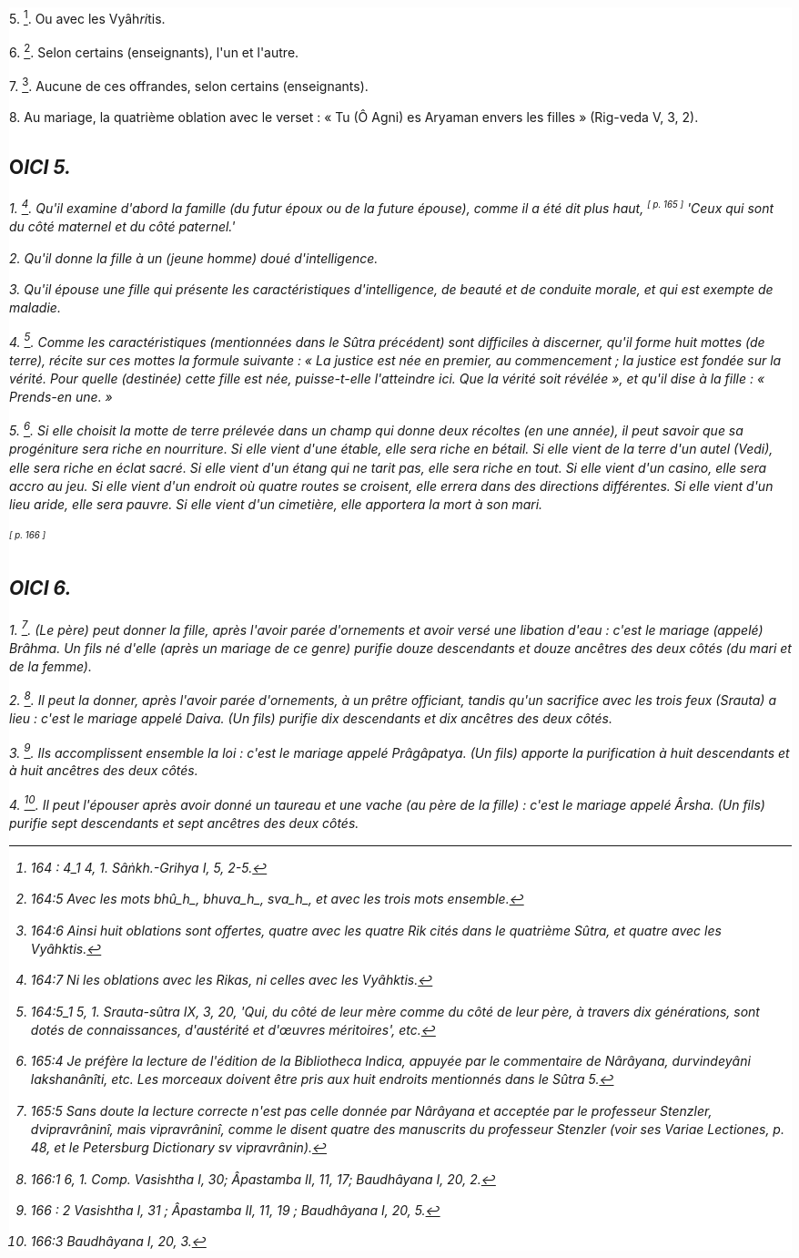 5\. [^374]. Ou avec les Vyâh<i>ri</i>tis.

6\. [^375]. Selon certains (enseignants), l'un et l'autre.

7\. [^376]. Aucune de ces offrandes, selon certains (enseignants).

8\. Au mariage, la quatrième oblation avec le verset : « Tu (Ô Agni) es Aryaman envers les filles » (Rig-veda V, 3, 2).





## O<i>ICI 5.

1\. [^377]. Qu'il examine d'abord la famille (du futur époux ou de la future épouse), comme il a été dit plus haut, <span id="p165"><sup><small>[ p. 165 ]</small></sup></span> 'Ceux qui sont du côté maternel et du côté paternel.'

2\. Qu'il donne la fille à un (jeune homme) doué d'intelligence.

3\. Qu'il épouse une fille qui présente les caractéristiques d'intelligence, de beauté et de conduite morale, et qui est exempte de maladie.

4\. [^378]. Comme les caractéristiques (mentionnées dans le Sûtra précédent) sont difficiles à discerner, qu'il forme huit mottes (de terre), récite sur ces mottes la formule suivante : « La justice est née en premier, au commencement ; la justice est fondée sur la vérité. Pour quelle (destinée) cette fille est née, puisse-t-elle l'atteindre ici. Que la vérité soit révélée », et qu'il dise à la fille : « Prends-en une. »

5\. [^379]. Si elle choisit la motte de terre prélevée dans un champ qui donne deux récoltes (en une année), il peut savoir que sa progéniture sera riche en nourriture. Si elle vient d'une étable, elle sera riche en bétail. Si elle vient de la terre d'un autel (Vedi), elle sera riche en éclat sacré. Si elle vient d'un étang qui ne tarit pas, elle sera riche en tout. Si elle vient d'un casino, elle sera accro au jeu. Si elle vient d'un endroit où quatre routes se croisent, elle errera dans des directions différentes. Si elle vient d'un lieu aride, elle sera pauvre. Si elle vient d'un cimetière, elle apportera la mort à son mari.







<span id="p166"><sup><small>[ p. 166 ]</small></sup></span>

## O<i>ICI 6.

1\. [^380]. (Le père) peut donner la fille, après l'avoir parée d'ornements et avoir versé une libation d'eau : c'est le mariage (appelé) Brâhma. Un fils né d'elle (après un mariage de ce genre) purifie douze descendants et douze ancêtres des deux côtés (du mari et de la femme).

2\. [^381]. Il peut la donner, après l'avoir parée d'ornements, à un prêtre officiant, tandis qu'un sacrifice avec les trois feux (<i>S</i>rauta) a lieu : c'est le mariage appelé Daiva. (Un fils) purifie dix descendants et dix ancêtres des deux côtés.

3\. [^382]. Ils accomplissent ensemble la loi : c'est le mariage appelé Prâ<i>g</i>âpatya. (Un fils) apporte la purification à huit descendants et à huit ancêtres des deux côtés.

4\. [^383]. Il peut l'épouser après avoir donné un taureau et une vache (au père de la fille) : c'est le mariage appelé Ârsha. (Un fils) purifie sept descendants et sept ancêtres des deux côtés.


[^359]: 159:1 1, 1. La propagation (vitâna ou, comme on l'appelle aussi, vihâra ou vistâra) des feux sacrés est la prise de deux des trois feux sacrificiels, le feu Âhavanîya et le Dakshi<i>n</i>âgni, hors du feu Gârhapatya (voir, par exemple, les Indische Studien de Weber, IX, 216 seq.). Les rites basés sur, ou liés au vitâna ; sont les rites formant l'objet du rituel <i>S</i>rauta, qui doivent être accomplis avec les trois feux.
[^360]: 159:2 Comp. <i>S</i>âṅkhâyana-G<i>ri</i>hya I, 5, 1; I, 10, 7. La division ici est quelque peu différente de celle donnée par <i>S</i>âṅkhâyana; ce que <i>S</i>âṅkhâyana appelle ahuta, est ici prahuta («sacrifié»); les prahutas de <i>S</i>âṅkhâyana ne forment pas ici de catégorie spéciale; les prâ<i>ri</i>itas de _S<i>ri</i>n<i>ri</i>s_valâyana. Ainsi Â<i>ri</i>valâyana a trois catégories, tandis que <i>S</i>âṅkhâyana (et tout à fait de la même manière Pâraskara I, 4, 1) en donne quatre. Nârâya<i>ri</i>a mentionne comme exemple de sacrifices prahuta le balihara<i>ri</i>a prescrit ci-dessous, I, 2, 3.
[^361]: 159:3 Rig-veda VIII, 19, 5, Le mortel qui avec un morceau de bois, ou avec une oblation, ou avec connaissance adore Agni, qui avec adoration (l'adore) en offrant de riches sacrifices, etc.
[^362]: 160:4 Les mots du _Ri__k_, 'avec une oblation', sont ici répétés, l'instrumental védique âhutî étant remplacé et expliqué par la forme régulière âhutyâ.
[^363]: 161:1 2, 1. C'est le sacrifice du Vai<i>s</i>vadeva ; comp. <i>S</i>âṅkhâyana-G<i>s</i>hya II, 14, &C.
[^364]: 161:2 Les divinités de l'Agnihotra sont Sûrya, Agni et Pra<i>g</i>âpati. Sur Soma Vanaspati, voir les citations données dans le Dictionnaire de Böhtlingk-Roth sv vanaspati, 2.
[^365]: 161:3 Je pense que la division des Sûtras devrait être modifiée, de sorte que svâheti appartienne au Sûtra 2, et que le troisième Sûtra ne soit composé que des mots atha balihara<i>n</i>am. Dans ce cas, il faudrait traduire :
[^366]: 161 : 5 Manu III, 87.
[^367]: 162:1 3, 1. Comp. Sâṅkh.-G<i>ri</i>hya I, 7, 6 seq., où les déclarations concernant les lignes à tracer sont quelque peu différentes, et la note qui s'y trouve.
[^368]: 162:3 Comp. la description de cet acte de purification de l'Â<i>ri</i>ya, qui est sur certains points plus détaillée, dans <i>S</i>âṅkh.-G<i>ri</i>hya I, 8, 14-21.
[^369]: 163:4 Comp. Sâṅkh.-G<i>ri</i>hya I, 8, 12.
[^370]: 163:5 Sur les deux Â<i>ri</i>yabhâgas offerts à Agni et Soma, comp. ci-dessous, chap. 50, 13 ; <i>S</i>âṅkh.-G<i>ri</i>hya I, 9, 5 seq.
[^371]: 163:6 Comp. sur ces exceptions les Sûtras ci-dessous, I, 12, 7 ; IV, 8, 15.
[^372]: 163:7 Comp. Sâṅkh.-G<i>ri</i>hya I, 9, 18.
[^373]: 163:9 Sur l'oblation à Agni Svish<i>t</i>ak<i>t</i>t, voir Indische Studien, IX, 257.
[^374]: 164 : 4\_1 4, 1. Sâṅkh.-G<i>ri</i>hya I, 5, 2-5.
[^375]: 164:5 Avec les mots bhû_h_, bhuva_h_, sva_h_, et avec les trois mots ensemble.
[^376]: 164:6 Ainsi huit oblations sont offertes, quatre avec les quatre Rik cités dans le quatrième Sûtra, et quatre avec les Vyâhktis.
[^377]: 164:7 Ni les oblations avec les Rik<i>as</i>, ni celles avec les Vyâh<i>k</i>tis.
[^378]: 164:5\_1 5, 1. <i>S</i>rauta-sûtra IX, 3, 20, 'Qui, du côté de leur mère comme du côté de leur père, à travers dix générations, sont dotés de connaissances, d'austérité et d'œuvres méritoires', etc.
[^379]: 165:4 Je préfère la lecture de l'édition de la Bibliotheca Indica, appuyée par le commentaire de Nârâya<i>n</i>a, durvi<i>nd</i>eyâni laksha<i>n</i>ânîti, etc. Les morceaux doivent être pris aux huit endroits mentionnés dans le Sûtra 5.
[^380]: 165:5 Sans doute la lecture correcte n'est pas celle donnée par Nârâya<i>n</i>a et acceptée par le professeur Stenzler, dvipravrâ<i>n</i>inî, mais vipravrâ<i>n</i>inî, comme le disent quatre des manuscrits du professeur Stenzler (voir ses Variae Lectiones, p. 48, et le Petersburg Dictionary sv vipravrâ<i>n</i>in).
[^381]: 166:1 6, 1. Comp. Vasish<i>th</i>a I, 30; Âpastamba II, 11, 17; Baudhâyana I, 20, 2.
[^382]: 166 : 2 Vasish<i>th</i>a I, 31 ; Âpastamba II, 11, 19 ; Baudhâyana I, 20, 5.
[^383]: 166:3 Baudhâyana I, 20, 3.
[^384]: 166 : 4 Vasish<i>th</i>a I, 32 ; Âpastamba II, 11, 18 ; Baudhâyana I, 20, 4.
[^385]: 166 : 5 Vasish<i>th</i>a I, 33 ; Âpastamba II, II, 20 ; Baudhâyana I, 20, 6.
[^386]: 166:6 Vasish<i>th</i>a I, 35 (où ce rite est désigné comme Mânusha) ; Âpastamba II, 12, 1 ; Baudhâyana I, 20, 7.
[^387]: 167:7 Baudhâyana I, 20, 9.
[^388]: 167:8 Vasish<i>th</i>a I, 34 (où ce rite est appelé Kshâtra) ; Âpastamba II, a 1, 2 ; Baudhâyana I, 20, 8. Le texte de ce Sûtra semble être basé sur un hémistiche hatvâ bhittvâ _k<i>th</i>s<i>th</i>n<i>th</i>m_ haret ; comp. Manu III, 33.
[^389]: 167:3 7, 3. Le professeur Stenzler a évidemment raison de prendre a<i>s</i>mânam comme opposé à d<i>s</i>shadam. Nârâya<i>s</i>a dit : d<i>s</i>shat prasiddhâ a<i>s</i>mâ tatputraka_h_. tatrobhayo_h<i>s</i>th<i>s</i>m_ siddham.
[^390]: 168:6 <i>S</i>ankhâyana-G<i>ri</i>hya I, 13, 4. 9. 13.
[^391]: 168:7 <i>S</i>ankhâyana-G<i>ri</i>hya I, 13, 12.
[^392]: 168:8 <i>S</i>ankhâyana-G<i>ri</i>hya I, 13, 15. 16.
[^393]: 168:9 Les deux portions de grains frits versées sur les mains de la mariée, ainsi que la première (upastara<i>n</i>a) et la seconde (pratyabhighâra<i>n</i>a) versées d'Â<i>n</i>ya, constituent les quatre Avattas, ou portions coupées des Havis. Les descendants de _G<i>n</i>ñ_<i>n</i>âvattinas, c'est-à-dire qu'ils avaient l'habitude de couper cinq de ces portions (voir Kâtyâyana I, 9, 3 ; Weber, Indische Studien, X, 95) ; ils devaient donc verser le grain frit trois fois.
[^394]: 168:13 <i>S</i>ankhâyana-G<i>ri</i>hya I, 18, 3; 13, 17; 14, 1.
[^395]: 169:14-15 14, 15. Selon les maîtres dont l'opinion est rapportée dans les Sûtras 6 à 14, le fait de faire le tour du feu, de marcher sur la pierre et d'offrir des grains frits (avec les trois parties du Mantra, Sûtra 1 à 3) sont répétés trois fois ; puis suit l'offrande prescrite dans le Sûtra 14, de sorte que les deux dernières offrandes se suivent immédiatement. Ce n'est pas le cas, si dans les trois premiers cas l'ordre des différents rites est inversé, comme indiqué dans le Sûtra 15.
[^396]: 169:19 <i>S</i>âṅkhâyana-G<i>ri</i>hya I, 14, 5. 6; 13, 2; Paraskara I, 8, 1.
[^397]: 170:20 <i>S</i>âṅkhâyana-G<i>ri</i>hya I, 14, 9; Paraskara I, 8, 5.
[^398]: 170:22 <i>S</i>âṅkhâyana-G<i>ri</i>hya I, 17, 2 seq.; Paraskara I, 8, 19.
[^399]: 170:18, 1. <i>S</i>ankhâyana-G<i>rihya I, 15, 13.
[^400]: 170:2 Essayez. 18.
[^401]: 170:4 <i>S</i>ankhâyana-G<i>ri</i>hya I, 15, 2.
[^402]: 171:6 <i>S</i>ankhâyana-G<i>ri</i>hya I, 15, 24.
[^403]: 171:8 <i>S</i>ankhâyana-G<i>ri</i>hya I, 15, 22; 16, 12.
[^404]: 171:9 <i>S</i>ankhâyana-G<i>ri</i>hya I, 16, 1. 2.
[^405]: 171:12 <i>S</i>ankhâyana-G<i>ri</i>hya I, 14, 12.
[^406]: 172:1 9, 1. Comp. Sânkhyayana-Grihya II, 17, 3.
[^407]: 172:4 <i>S</i>ankhâyana-G<i>ri</i>hya I, I, 12; Â<i>rivalâyana-<i>S</i>rauta II, 2.
[^408]: 172:5 Â<i>valâyana-</i>valâyana-<i>S</i>rauta II, 3, 1 seq. Nârâya<i>valâyana-</i>a: Par l'interdiction de la viande qui est exprimée par les mots « Sauf la viande », il faut comprendre que la nourriture à sacrifier, comme indiqué dans d'autres <i>S</i>âstras, peut également être choisie.
[^409]: 173:3 10, 3. Voir Â<i>valâyana-</i>valâyana-<i>S</i>rauta I, 3, 28 Scholion; Kâty.-<i>S</i>rauta II, 7, 22.
[^410]: 173:4 Voir Hillebrandt, Das altindische Neu- and Vollmondsopfer, p. 111 ; ma note sur <i>S</i>âṅkhâyana-G<i>ri</i>hya I, 3, 3.
[^411]: 173:12 Dans le Mantra, nous avons un jeu de mots similaire (iddha, p. 174 lit, ou brûler, et samedhaya, nous faire prospérer) comme dans <i>S</i>âṅkh.-G<i>ri</i>hya II, 10, 4.
[^412]: 174:13 Pâraskara I, 5, 3; <i>S</i>âṅkh.-G<i>ri</i>hya I, 9, 5 seq.
[^413]: 174:14 <i>S</i>ânkh.-G<i>ri</i>hya I, 9, 7.
[^414]: 174:15 Le professeur Stenzler fait ici très pertinemment référence à <i>S</i>atapatha Brâhma<i>n</i>a I, 6, 3, 38.
[^415]: 174:16 Il est douteux que ce paragraphe doive être considéré comme faisant partie de la citation du <i>S</i>ruti. L'objet de ce passage est, à mon avis, d'expliquer pourquoi l'Â<i>g</i>yabhâga du sud appartient à Soma, divinité présidant au nord, et l'Â<i>g</i>yabhâga du nord à Agni, divinité présidant au sud-est. L'opinion du professeur Stenzler sur ce paragraphe est quelque peu différente.
[^416]: 174:17 <i>S</i>ânkh.-G<i>ri</i>hya I, 9, 8.
[^417]: 175:19-20 19, 20. Voir ci-dessus, la note sur I, 7, 9 à propos des portions Avadâna et la coutume particulière des descendants de <i>G</i>amadagni à leur égard.
[^418]: 175:22 Comp. ci-dessus, I, 7, 10. « Ici » signifie, lors de l'oblation Svish<i>t</i>ak<i>t</i>t.
[^419]: 175:23 Comp. Pâraskara I, 2, 11; <i>S</i>atapatha Brâhma<i>n</i>a XIV, 9, 4, 24. Sur les oblations pour l'expiation générale (sarvaprâya<i>nd</i>ittâhuti) comp. Sâṅkh.-G<i>n</i>hya I, 9, 12, et la note.
[^420]: 175:24 'Un récipient plein qui a été déposé auparavant, il devrait maintenant le verser sur les Barhis.' Nârâya<i>n</i>a.
[^421]: 175:25 Ce déversement du récipient tient ici lieu de bain d'Avabhritha à la fin du sacrifice du Soma. Voir Weber, Études indiennes, X, 393 s.
[^422]: 176:2 11, 2. Le feu Sâmitra (littéralement, le feu du Samit_ri_, qui prépare la chair de l'animal immolé) est celui mentionné ci-dessous dans les Sûtras 7 et 10. Comp. Indische Studien, X, 345. 'Je te touche' est upâkaromi ; comp. Kâtyâyana-<i>S</i>rauta-sûtra VI, 3, 19. 26.
[^423]: 176:6 Il semble que ce tison soit le même que celui qui avait été porté autour de l'animal, selon le Sûtra 5. Comp. Kâtyâyana-<i>S</i>rauta-sûtra VI, 5, 2-5.
[^424]: 177:7 Comp. Sûtra 2.
[^425]: 177:8 Sur les deux Vapâ<i>s</i>rapa<i>s</i>îs, comp. Kâtyâyana-<i>S</i>rauta-sûtra VI, 5, 7; Indische Studien, X, 345. L'acte qui est ici attribué au kart<i>ri</i> (« exécutant »), appartient dans le rituel <i>S</i>rauta aux fonctions du Pratiprasthât_ri_.
[^426]: 177:10 Sur la manière dont les animaux devaient être tués lors des sacrifices, voir Weber's Indische Studien, IX, 222 seq.
[^427]: 177:11 Il est fait référence au feu Aupâsana.
[^428]: 177:12 Les onze parties sont indiquées par Kâtyâyana, <i>S</i>rauta-sûtra VI, 7, 6.
[^429]: 178:14 'Un Pa<i>ñ</i><i>ñ</i>âvattin coupe trois portions. Après avoir effectué l'Upastara<i>ñ</i>a et le Pratyabhighâra<i>ñ</i>a (la première et la deuxième effusion d'Â<i>ñ</i>ya), il sacrifie (les portions coupées).' Nârâya<i>ñ</i>a.
[^430]: 178:15 Sur les rites relatifs au crachat, voir Kâtyâyana VI, 10, 1 seq.; Indische Studien, X, 346.
[^431]: 178:1 12, 1. Il ne fait aucun doute que le professeur Stenzler a raison de donner à <i>k</i>aitya dans ce chapitre son sens ordinaire de sanctuaire religieux (« Denkmal »). Le texte montre que le sacrifice de Kaitya n'était pas offert comme les autres sacrifices au domicile du sacrificateur, mais que dans certains cas, l'offrande devait être envoyée, au moins symboliquement, vers des lieux éloignés. Cela confirme la traduction de <i>k</i>aitya par le professeur Stenzler. Nârâya<i>n</i>a explique _k<i>n</i>k_itte bhava, et dit : « S'il fait un vœu à une certaine divinité, en disant : « Si j'obtiens tel ou tel désir, je t'offrirai un sacrifice Â<i>n</i>ya, ou un Sthâlîpâka, ou un animal » — et s'il obtient ensuite ce qu'il avait souhaité et « accomplit ce sacrifice à cette divinité : c'est un sacrifice <i>k</i>aitya. » » Je ne connais rien qui appuie cette affirmation quant à la signification de <i>k</i>aitya.
[^432]: 178:2 'Il devrait faire d'une feuille un messager et un poteau de transport.' Nârâya<i>n</i>a.
[^433]: 179:3 Comp. Pâraskara III, 11, 10.
[^434]: 179:6 Pāraskara III, 11, 11,
[^435]: 179:7 Comp. ci-dessus, chap. 3, 6.
[^436]: 179:1 13, 1. Nârâya<i>n</i>a ne connaissait évidemment pas l'Upanishad dont il est ici question ; il affirme qu'elle appartient à un autre <i>S</i>âkhâ. Comp. note du professeur Max Müller sur B<i>n</i>had Âra<i>n</i>yaka VI, 4, 24 (SBE, vol. xv, p. 222).
[^437]: 179:2 'Il devrait lui donner les deux haricots comme symbole des testicules, et le grain d'orge comme symbole du pénis.' Nârâya<i>n</i>a.
[^438]: 180:5 Nârâya<i>n</i>a (comp. aussi le Prayogaratna, folio 40 ; Â<i>n</i>valâyanîya-G<i>n</i>hya-Pari<i>n</i>ish<i>n</i>a I, 25 ; NIS. Chambers 667) sépare ce rite de la cérémonie décrite dans les Sûtras 2 à 4. Il dit que les Sûtras 2 à 4 — comme c'est évidemment le cas — se réfèrent au Pu<i>n</i>savana, et que dans le Sûtra 5 commence l'Anavalobhana (comp. garbharaksha<i>n</i>a, Sâṅkh. I, 21). Il me semble plus probable que le texte décrive une cérémonie continue. Il n'y a aucune difficulté à supposer que de l'Anavalobhana, bien qu'il soit mentionné dans le Sûtra 1, aucune description n'est donnée dans les Sûtras suivants, il en est sans doute de même pour le Garbhalambhana, dont une description se trouve dans l'Â<i>n</i>v.-Pari<i>n</i>ish<i>n</i>a I, 25.
[^439]: 180:6 Deux textes commençant par â te garbho yonim etu et Agnir etu prathama_h_. Voir les diverses lectures de Stenzler, p. 48, et l'édition Bibliotheca Indica, p. 61.
[^440]: 181:3 14, 3. Comp. ci-dessus, chap. 8, 9. Concernant les deux versets Dhâtâ dadâtu dâ<i>s</i>ushe, voir <i>S</i>âṅkh.-G<i>s</i>hya I, 22, 7. L'hymne Ne<i>s</i>amesha est Rig-veda Khailika sûkta, vol. vi, p. 31, éd. Max Muller.
[^441]: 181:7 Comp. Pâraskara I, 15, 8. Le Gâthâ est quelque peu différent. Je ne vois pas pourquoi dans la rédaction Â<i>valâyana de celui-ci nivish</i>valâyana rédaction de celui-ci nivish<i>valâyana rédaction de celui-ci nivish</i>a<i>valâyana rédaction de celui-ci nivish</i>akrâsau ne devrait pas être expliqué, conformément aux lois régulières du Sandhi p. 182, comme nivish<i>valâyana rédaction de celui-ci nivish</i>a<i>valâyana rédaction de celui-ci nivish</i>akrâ asau. La roue signifie bien sûr la domination.
[^442]: 182:1 15, 1. Comp. Â<i>ri</i>v.-G<i>ri</i>hya-Pari<i>ri</i>ish<i>ri</i>a I, 26. Je suis le professeur Stenzler, qui corrige maghonâm en maghonâ; comp. <i>S</i>âṅkh.-G<i>ri</i>hya I, 24, 4.
[^443]: 182:3 Vedo peut aussi bien être le nominatif de veda que celui de vedas (« propriété »).
[^444]: 183:1 16, 1 seq. Comp. Sâṅkh.-G<i>ri</i>hya I, 27, 1 seq. Les deux textes sont presque mot pour mot identiques.
[^445]: 184:4 Il coupe les cheveux quatre fois du côté droit (Sûtras 10-14), trois fois du côté gauche (Sûtra 15) ; à chaque fois, trois touffes de Ku<i>s</i>a sont nécessaires. C'est la raison pour laquelle vingt et une touffes sont prescrites.
[^446]: 184:8 Chacune des quatre fois et des trois fois respectivement où il coupe les cheveux ; voir la note précédente.
[^447]: 185:13 Au lieu de he bhûya_s<i> </i>k_a râtryâm, Pâraskara (II, 1, 16) a, he bhûri_s<i> </i>k_arâ divam.
[^448]: 185:16 Comp. Pâraskara II, I, 19; Atharva-veda VIII, 2, 17.
[^449]: 186:18 Sur ces coutumes familiales, voir G<i>ri</i>hya-sa<i>ri</i>graha-pari<i>ri</i>ish<i>ri</i>a II, 40 ; Roth, Zur Literatur and Geschichte des Weda, p. 120 ; Max Müller, History of ASL, p. 54 seq. ; Weber, Indische Studien, X, 95.
[^450]: 186:4 18, 4. Voir ci-dessus, chap. 17, 7.
[^451]: 186:5 Voir chap. 17, 16.
[^452]: 186:6 Selon Nârâya<i>n</i>a, il dit au barbier (chap. 17, 17) : « Avec de l'eau tiède, en faisant ce qu'il faut faire avec de l'eau, sans lui faire de mal, arrange ses cheveux, sa barbe, les poils de son corps et ses ongles, en terminant au nord. »
[^453]: 186:7-8 7, 8. Sur des restrictions comme celle contenue dans le huitième Sûtra quant à l'objet dans lequel le vara (don facultatif) devait consister, voir Weber, Indische Studien, V, 343.
[^454]: 187:9 Voir ci-dessous, chap. 22, 22.
[^455]: 187:10 19, 10. Par « l'arrangement des cheveux », on entend la coupe des cheveux, comme on le voit au chap. 22, 22.
[^456]: 188:2 20, 2. Il offre les oblations prescrites ci-dessus, chap. 1, 4, 3 seq.
[^457]: 189:11 Sur l'essuyage du sol autour du feu, voir ci-dessus, chap. 3, 1 ; <i>S</i>âṅkhâyana-G<i>ri</i>hya I, 7, 11. Nârâya<i>ri</i>a fait ici les remarques suivantes, dont j'ai du mal à croire qu'elles expriment le véritable sens de ce Sûtra : « Ici, l'essuyage du sol autour du feu est déplacé, car les Sa<i>ri</i>skâras pour le feu ont déjà été accomplis. À ce propos, il convient de noter que l'essuyage est mentionné ici afin que, lorsque du combustible est ajouté au feu le soir et le matin, l'aspersion d'eau et l'essuyage puissent être effectués. Mais à cette occasion (à l'Upanayana), l'étudiant n'effectue pas l'essuyage, etc., et place silencieusement un morceau de bois sur ce feu. »
[^458]: 191:9 22, 9. Nourriture pour l'offrande d'Anuprava<i>k</i>anîya ; voir Sûtra 12.
[^459]: 191:10 <i>S</i>âṅkhâyana-G<i>ri</i>hya II, 6, 7; Paraskara II, 5, 8.
[^460]: 191:12 'L'élève doit, conformément aux règles des Pâkaya<i>g</i><i>g</i>as, préparer la nourriture Anuprava<i>g</i>anîya et l'annoncer à l'enseignant en ces termes : « La nourriture est cuite. »' Nârâya<i>g</i>a.
[^461]: 192:15 Nârâya<i>n</i>a mentionne comme tels les textes appartenant notamment à l'Âra<i>n</i>yaka, à savoir les Mahânâmnyas, le Mahâvrata et les Upanishad. Mais rien ne nous empêche de penser tout aussi bien du Rig-veda Sa<i>n</i>hitâ lui-même.
[^462]: 192:18 'Il devrait dire : « Messieurs ! Prononcez la fin du Veda (étude). » Et ils devraient répondre : « Puisse la fin du Veda (étude) être faite. »' Nârâya<i>n</i>a.
[^463]: 192:20 Comp. ci-dessus, chap. 15, 2.
[^464]: 192:21 'Les directions répréhensibles sont au nombre de trois : le sud, le sud-est et le sud-ouest.' Nârâya<i>n</i>a.
[^465]: 193:22 Les règles énoncées ci-dessus pour l'Upanayana, commençant par la prescription concernant la coupe des cheveux (donnée au chap. 19, donc dans les mots, « dont les cheveux sur la tête sont arrangés » ; voir la note qui s'y trouve), et se terminant par la cérémonie prescrite au chap. 20, 8, doivent être étendues également à d'autres cas d'imposition d'un vœu, comme par exemple celui mentionné au chap. 18, 9.
[^466]: 193:25 Voir chap. 79, 10.
[^467]: 193:26 Voir ci-dessus, Sûtra 20.
[^468]: 193:27 Voir chap. 20, 8.
[^469]: 193:28 Voir chap. 4, 1.
[^470]: 193:29 Au lieu du Sâvitrî ordinaire, Rig-veda III, 62, 10.
[^471]: 193:1 23, 1. Comp. <i>Srauta-sūtra</i> IX, 3, 20; G<i>ri</i>hya-sûtra I, 5, 1.
[^472]: 194:4 Les sacrifices Ahîna sont ceux qui durent plus d'un jour, mais pas plus de douze jours. (Indische Studien, IX, 373 ; X, 355.) Les prêtres qui officient à ces sacrifices sont les seize mentionnés dans le Srauta-sûtra IV, 1, 6. 7. Ceux qui ajoutent aux seize, bien qu'ils soient choisis (saty api vara<i>n</i>e) pour prendre part aux rites sacrés, n'ont pas le rang de ri<i>n</i>g_as (prêtres officiants) ; tels sont les Sadasya, les Samit_ri_ et les K<i>n</i>h_ (schol. <i>Srautas. loc. cit.). Voir History of ASL de Max Müller, pp. 450, 469 seq. En ce qui concerne le Sadasya, cependant, il y avait une certaine divergence d’opinion (voir le Sûtra suivant).
[^473]: 194:5 Sur l'office du Sadasya, voir Indische Studien, X, 136, 144.
[^474]: 194:6 Les deux Rik cités ici appartiennent au dixième hymne des Vâlakhilya, un hymne omis dans de nombreux manuscrits du Rig-Véda. Ils n'apportent aucune confirmation particulière aux règles énoncées dans notre texte, mais contiennent seulement une allusion générale à l'unité du sacrifice, que les différents prêtres accomplissent de diverses manières.
[^475]: 194:7 'Si les quatre prêtres (principaux) doivent être choisis, le choix du Brâhma<i>n</i>a vient en premier dans l'ordre (voir ci-dessus, Sûtra 3) ; si tous (les seize), alors le choix du Hot<i>ri</i> vient en premier dans l'ordre.' Nârâya<i>n</i>a.
[^476]: 195:12 Les douze prêtres parmi les seize (voir note du § 4) qui ne sont à la tête d'aucune des quatre catégories. Ceux qui sont à la tête sont énumérés dans les Sutras.
[^477]: 195:13-14 13, 14. Voir ci-dessus, note § 4.
[^478]: 195:19 Les prêtres qui accomplissent seulement l'Agnyâdheya pour une personne ne sont pas considérés, selon la note de Nârâya<i>n</i>a sur ce Sûtra, comme accomplissant un sacrifice pour elle ; par conséquent, la formule donnée ici ne doit être utilisée que par les prêtres élus pour un sacrifice de Soma. Stenzler traduit : « So spricht er, wenn er das Opfer durch sie vollziehen lassen will. » Mais ce serait yakshyamâ<i>n</i>a_h_, et non yâ<i>n</i>ayishyan.
[^479]: 196:20 La tradition prend nî<i>adakshi</i>adakshi<i>adakshi</i>asya comme opposé à ahînasya, et j'ai traduit en conséquence. Mais je ne peux m'empêcher de penser que les deux mots devraient être séparés, de sorte que nous devrions traduire par « ou à un Ahîna, ou pour une personne qui donne un petit sacrifice ». Ainsi, le Brâhma<i>adakshi</i>a cité par Âpastamba (voir le commentaire sur le Pa<i>adakshi</i>avi<i>adakshi</i>adakshi</i>a Brâhma<i>adakshi</i>a, vol. i, p. 6, éd. Bibl. Indica) pose les questions suivantes que le Ritvi<i>g</i> à choisir devrait poser : « N'est-ce pas un sacrifice Ahîna ? L'office de Ritvi<i>g</i> n'est-il pas abandonné par d'autres ? Les frais de sacrifice sont-ils abondants ? Il est singulier que, d'une part, l'assistance de plusieurs _Ri<i>adakshi</i>g_as ait été unanimement déclarée nécessaire pour l'accomplissement d'un sacrifice Ahîna, tandis que, d'autre part, il était considéré comme répréhensible, du moins dans certaines écoles védiques, d'officier lors d'un tel sacrifice. Voir Weber's Indische Studien, X, 150, 151.
[^480]: 196:21 Le Somapravâka est le messager qui invite les prêtres au nom du sacrificateur à officier lors du sacrifice de Soma qu'il a prévu. Comp. Indische Studien, IX, 308.
[^481]: 197:1 24, 1 seqq. Comp. <i>S</i>âṅkhâyana-G<i>ri</i>hya II, 15. Le deuxième Sûtra est paraphrasé par Nârâya<i>ri</i>a ainsi : « À une personne qui a accompli le Samâvartana (voir ci-dessous, III, 8), lorsqu'elle vient ce jour-là chez elle avec l'intention de former une alliance matrimoniale. »
[^482]: 199:22 Sur Padyâ Virâ_g_, voir la note sur <i>S</i>âṅkhâyana-G<i>ri</i>hya III, 7, 5.
[^483]: 199:28 Comp. ci-dessus, Sutra 13.
[^484]: 200:33 Comp. <i>S</i>âṅkhâyana-G<i>ri</i>hya II, 15, 2.